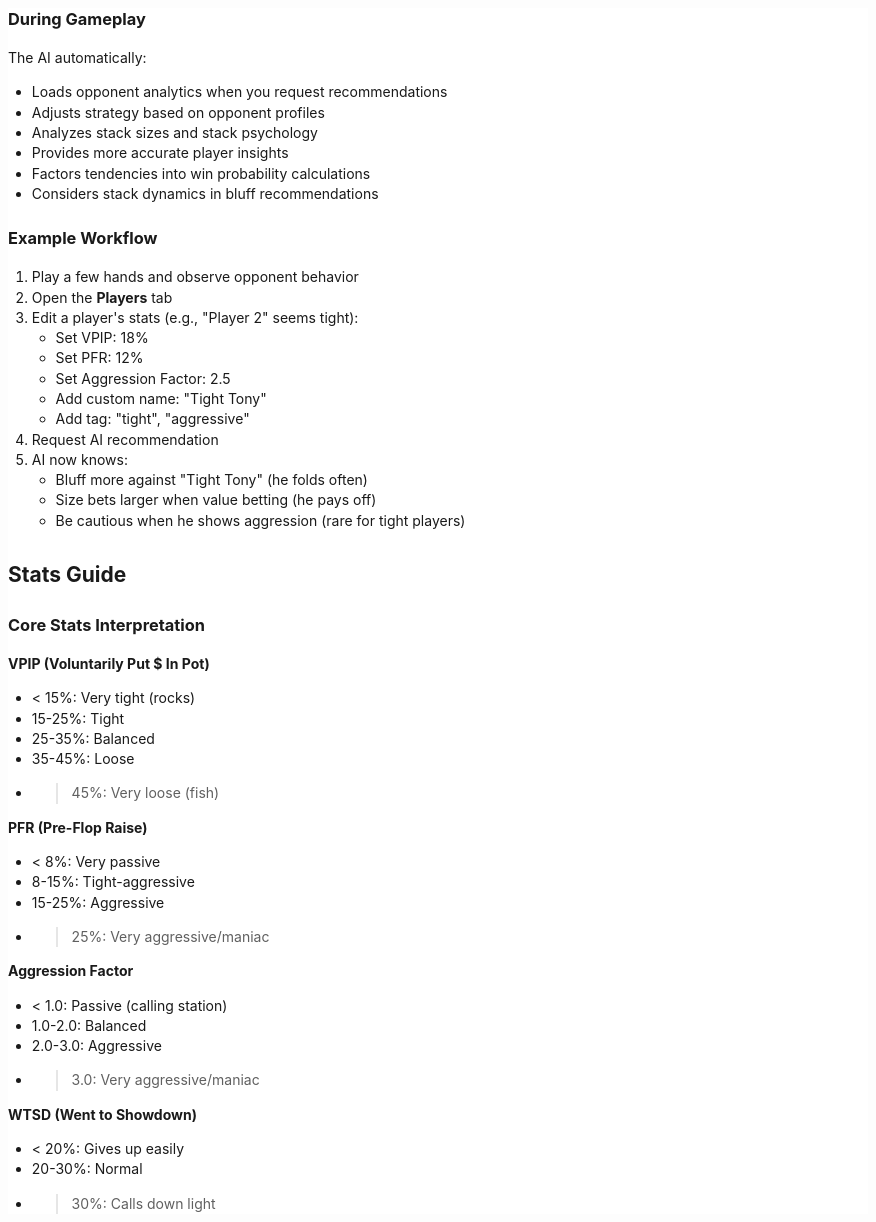 ### During Gameplay

The AI automatically:
- Loads opponent analytics when you request recommendations
- Adjusts strategy based on opponent profiles
- Analyzes stack sizes and stack psychology
- Provides more accurate player insights
- Factors tendencies into win probability calculations
- Considers stack dynamics in bluff recommendations

### Example Workflow

1. Play a few hands and observe opponent behavior
2. Open the **Players** tab
3. Edit a player's stats (e.g., "Player 2" seems tight):
   - Set VPIP: 18%
   - Set PFR: 12%
   - Set Aggression Factor: 2.5
   - Add custom name: "Tight Tony"
   - Add tag: "tight", "aggressive"
4. Request AI recommendation
5. AI now knows:
   - Bluff more against "Tight Tony" (he folds often)
   - Size bets larger when value betting (he pays off)
   - Be cautious when he shows aggression (rare for tight players)

## Stats Guide

### Core Stats Interpretation

**VPIP (Voluntarily Put $ In Pot)**
- < 15%: Very tight (rocks)
- 15-25%: Tight
- 25-35%: Balanced
- 35-45%: Loose
- > 45%: Very loose (fish)

**PFR (Pre-Flop Raise)**
- < 8%: Very passive
- 8-15%: Tight-aggressive
- 15-25%: Aggressive
- > 25%: Very aggressive/maniac

**Aggression Factor**
- < 1.0: Passive (calling station)
- 1.0-2.0: Balanced
- 2.0-3.0: Aggressive
- > 3.0: Very aggressive/maniac

**WTSD (Went to Showdown)**
- < 20%: Gives up easily
- 20-30%: Normal
- > 30%: Calls down light
